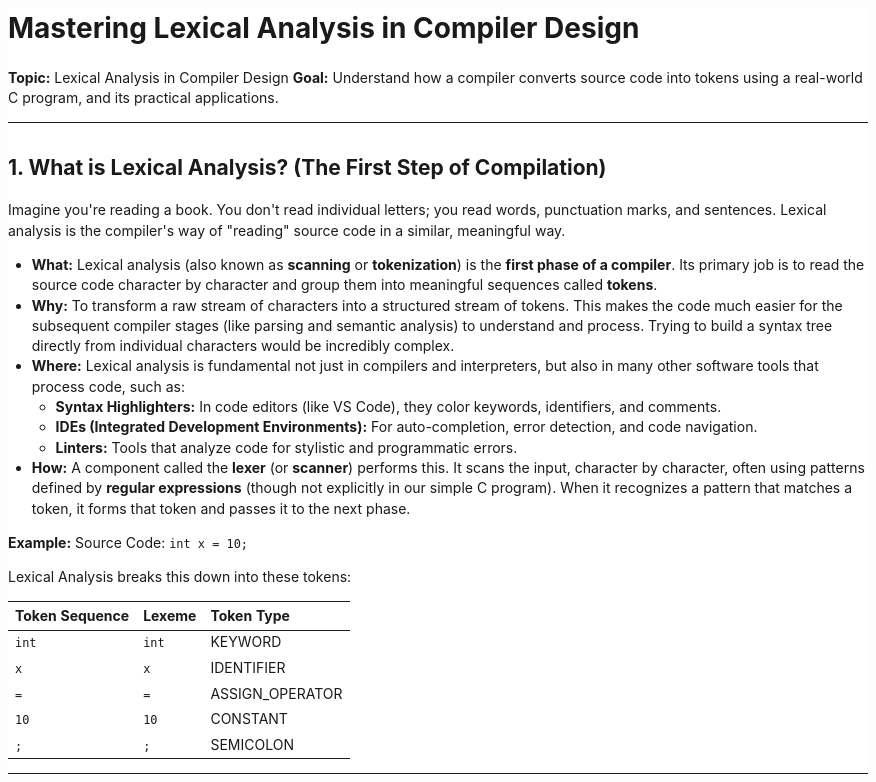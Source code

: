 # Mastering Lexical Analysis in Compiler Design

**Topic:** Lexical Analysis in Compiler Design
**Goal:** Understand how a compiler converts source code into tokens using a real-world C program, and its practical applications.

-----

## 1\. What is Lexical Analysis? (The First Step of Compilation)

Imagine you're reading a book. You don't read individual letters; you read words, punctuation marks, and sentences. Lexical analysis is the compiler's way of "reading" source code in a similar, meaningful way.

  * **What:** Lexical analysis (also known as **scanning** or **tokenization**) is the **first phase of a compiler**. Its primary job is to read the source code character by character and group them into meaningful sequences called **tokens**.
  * **Why:** To transform a raw stream of characters into a structured stream of tokens. This makes the code much easier for the subsequent compiler stages (like parsing and semantic analysis) to understand and process. Trying to build a syntax tree directly from individual characters would be incredibly complex.
  * **Where:** Lexical analysis is fundamental not just in compilers and interpreters, but also in many other software tools that process code, such as:
      * **Syntax Highlighters:** In code editors (like VS Code), they color keywords, identifiers, and comments.
      * **IDEs (Integrated Development Environments):** For auto-completion, error detection, and code navigation.
      * **Linters:** Tools that analyze code for stylistic and programmatic errors.
  * **How:** A component called the **lexer** (or **scanner**) performs this. It scans the input, character by character, often using patterns defined by **regular expressions** (though not explicitly in our simple C program). When it recognizes a pattern that matches a token, it forms that token and passes it to the next phase.

**Example:**
Source Code: `int x = 10;`

Lexical Analysis breaks this down into these tokens:

| Token Sequence | Lexeme | Token Type    |
| :------------- | :----- | :------------ |
| `int`          | `int`  | KEYWORD       |
| `x`            | `x`    | IDENTIFIER    |
| `=`            | `=`    | ASSIGN\_OPERATOR |
| `10`           | `10`   | CONSTANT      |
| `;`            | `;`    | SEMICOLON     |

-----
